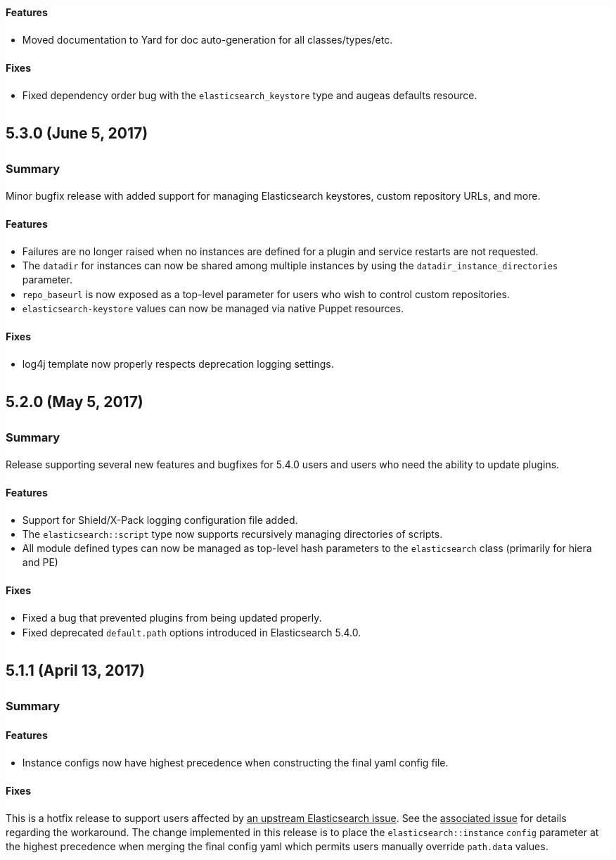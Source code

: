 #### Features
* Moved documentation to Yard for doc auto-generation for all classes/types/etc.

#### Fixes
* Fixed dependency order bug with the `elasticsearch_keystore` type and augeas defaults resource.

## 5.3.0 (June 5, 2017)

### Summary
Minor bugfix release with added support for managing Elasticsearch keystores, custom repository URLs, and more.

#### Features
* Failures are no longer raised when no instances are defined for a plugin and service restarts are not requested.
* The `datadir` for instances can now be shared among multiple instances by using the `datadir_instance_directories` parameter.
* `repo_baseurl` is now exposed as a top-level parameter for users who wish to control custom repositories.
* `elasticsearch-keystore` values can now be managed via native Puppet resources.

#### Fixes
* log4j template now properly respects deprecation logging settings.

## 5.2.0 (May 5, 2017)

### Summary
Release supporting several new features and bugfixes for 5.4.0 users and users who need the ability to update plugins.

#### Features
* Support for Shield/X-Pack logging configuration file added.
* The `elasticsearch::script` type now supports recursively managing directories of scripts.
* All module defined types can now be managed as top-level hash parameters to the `elasticsearch` class (primarily for hiera and PE)

#### Fixes
* Fixed a bug that prevented plugins from being updated properly.
* Fixed deprecated `default.path` options introduced in Elasticsearch 5.4.0.

## 5.1.1 (April 13, 2017)

### Summary

#### Features
* Instance configs now have highest precedence when constructing the final yaml
    config file.

#### Fixes
This is a hotfix release to support users affected by [an upstream Elasticsearch issue](https://github.com/elastic/elasticsearch/issues/6887).
See the [associated issue](https://github.com/elastic/puppet-elasticsearch/issues/802#issuecomment-293295930) for details regarding the workaround.
The change implemented in this release is to place the `elasticsearch::instance` `config` parameter at the highest precedence when merging the final config yaml which permits users manually override `path.data` values.
